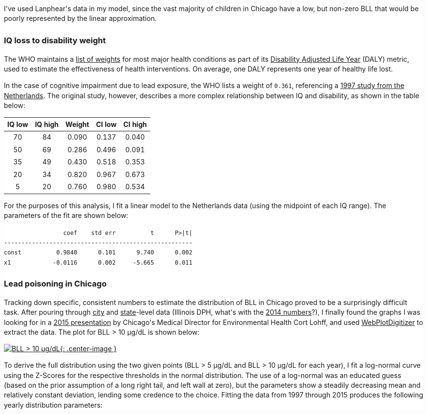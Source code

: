 I've used Lanphear's data in my model, since the vast majority of children in Chicago have a low, but non-zero BLL that would be poorly represented by the linear approximation.

### IQ loss to disability weight

The WHO maintains a [list of weights](http://www.who.int/healthinfo/global_burden_disease/GBD2004_DisabilityWeights.pdf) for most major health conditions as part of its [Disability Adjusted Life Year](http://www.who.int/healthinfo/global_burden_disease/metrics_daly/en/) (DALY) metric, used to estimate the effectiveness of health interventions. On average, one DALY represents one year of healthy life lost.

In the case of cognitive impairment due to lead exposure, the WHO lists a weight of ```0.361```, referencing a [1997 study from the Netherlands](https://www.researchgate.net/publication/254787050_Disability_Weights_for_Diseases_in_The_Netherlands). The original study, however, describes a more complex relationship between IQ and disability, as shown in the table below:

| IQ low | IQ high | Weight | CI low | CI high |
|:------:|:-------:|:------:|:------:|:-------:|
|   70   |    84   |  0.090 |  0.137 |  0.040  |
|   50   |    69   |  0.286 |  0.496 |  0.091  |
|   35   |    49   |  0.430 |  0.518 |  0.353  |
|   20   |    34   |  0.820 |  0.967 |  0.673  |
|    5   |    20   |  0.760 |  0.980 |  0.534  |

For the purposes of this analysis, I fit a linear model to the Netherlands data (using the midpoint of each IQ range). The parameters of the fit are shown below:

```
                 coef    std err          t      P>|t|
------------------------------------------------------
const          0.9840      0.101      9.740      0.002
x1            -0.0116      0.002     -5.665      0.011
```

### Lead poisoning in Chicago

Tracking down specific, consistent numbers to estimate the distribution of BLL in Chicago proved to be a surprisingly difficult task. After pouring through [city](https://data.cityofchicago.org/d/v2z5-jyrq) and [state](http://www.dph.illinois.gov/topics-services/environmental-health-protection/lead-poisoning-prevention/childhood-surveillance)-level data (Illinois DPH, what's with the [2014 numbers](http://www.dph.illinois.gov/sites/default/files/publications/leadsurveillance-report2014-rev101916-102116.pdf)?), I finally found the graphs I was looking for in a [2015 presentation](http://www.luc.edu/media/lucedu/hhhci/pdf/Loyola_Issue%20Briefing_CDPH_Lohff.pdf) by Chicago's Medical Director for Environmental Health Cort Lohff, and used [WebPlotDigitizer](http://arohatgi.info/WebPlotDigitizer/) to extract the data. The plot for BLL > 10 μg/dL is shown below:

[![BLL > 10 μg/dL]({{site.baseurl}}/assets/images/bll_10.png "BLL > 10 μg/dL"){: .center-image }]({{site.baseurl}}/assets/images/bll_10.png)

To derive the full distribution using the two given points (BLL > 5 μg/dL and BLL > 10 μg/dL for each year), I fit a log-normal curve using the Z-Scores for the respective thresholds in the normal distribution. The use of a log-normal was an educated guess (based on the prior assumption of a long right tail, and left wall at zero), but the parameters show a steadily decreasing mean and relatively constant deviation, lending some credence to the choice. Fitting the data from 1997 through 2015 produces the following yearly distribution parameters:
